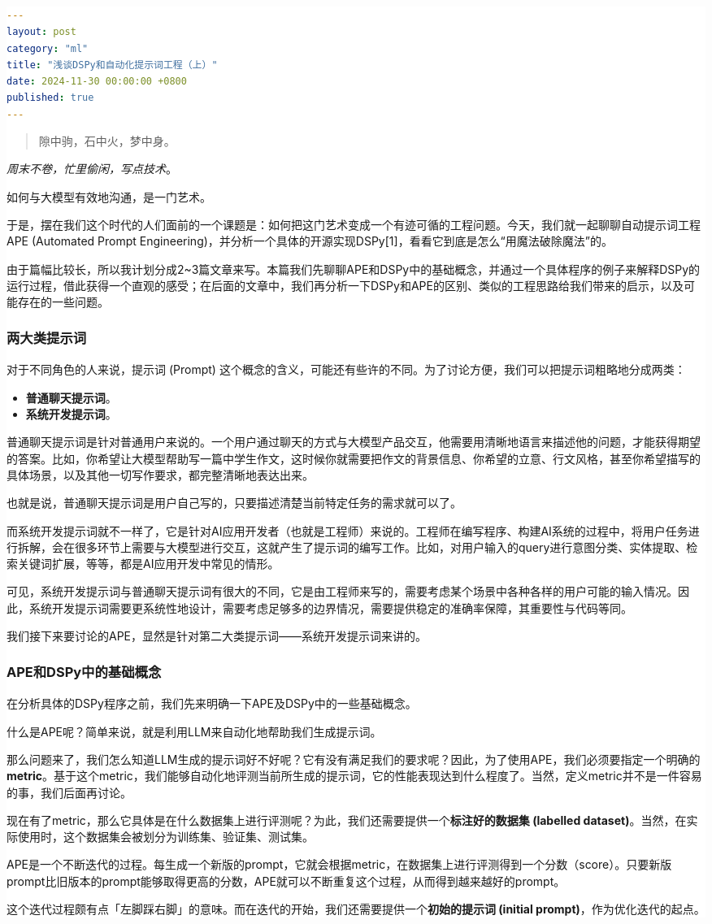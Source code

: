 ```yaml
---
layout: post
category: "ml"
title: "浅谈DSPy和自动化提示词工程（上）"
date: 2024-11-30 00:00:00 +0800
published: true
---
```


> 隙中驹，石中火，梦中身。

*周末不卷，忙里偷闲，写点技术*。

如何与大模型有效地沟通，是一门艺术。



于是，摆在我们这个时代的人们面前的一个课题是：如何把这门艺术变成一个有迹可循的工程问题。今天，我们就一起聊聊自动提示词工程APE (Automated Prompt Engineering)，并分析一个具体的开源实现DSPy[1]，看看它到底是怎么“用魔法破除魔法”的。

由于篇幅比较长，所以我计划分成2~3篇文章来写。本篇我们先聊聊APE和DSPy中的基础概念，并通过一个具体程序的例子来解释DSPy的运行过程，借此获得一个直观的感受；在后面的文章中，我们再分析一下DSPy和APE的区别、类似的工程思路给我们带来的启示，以及可能存在的一些问题。

### 两大类提示词

对于不同角色的人来说，提示词 (Prompt) 这个概念的含义，可能还有些许的不同。为了讨论方便，我们可以把提示词粗略地分成两类：
* **普通聊天提示词**。
* **系统开发提示词**。

普通聊天提示词是针对普通用户来说的。一个用户通过聊天的方式与大模型产品交互，他需要用清晰地语言来描述他的问题，才能获得期望的答案。比如，你希望让大模型帮助写一篇中学生作文，这时候你就需要把作文的背景信息、你希望的立意、行文风格，甚至你希望描写的具体场景，以及其他一切写作要求，都完整清晰地表达出来。

也就是说，普通聊天提示词是用户自己写的，只要描述清楚当前特定任务的需求就可以了。

而系统开发提示词就不一样了，它是针对AI应用开发者（也就是工程师）来说的。工程师在编写程序、构建AI系统的过程中，将用户任务进行拆解，会在很多环节上需要与大模型进行交互，这就产生了提示词的编写工作。比如，对用户输入的query进行意图分类、实体提取、检索关键词扩展，等等，都是AI应用开发中常见的情形。

可见，系统开发提示词与普通聊天提示词有很大的不同，它是由工程师来写的，需要考虑某个场景中各种各样的用户可能的输入情况。因此，系统开发提示词需要更系统性地设计，需要考虑足够多的边界情况，需要提供稳定的准确率保障，其重要性与代码等同。

我们接下来要讨论的APE，显然是针对第二大类提示词——系统开发提示词来讲的。

### APE和DSPy中的基础概念

在分析具体的DSPy程序之前，我们先来明确一下APE及DSPy中的一些基础概念。

什么是APE呢？简单来说，就是利用LLM来自动化地帮助我们生成提示词。

那么问题来了，我们怎么知道LLM生成的提示词好不好呢？它有没有满足我们的要求呢？因此，为了使用APE，我们必须要指定一个明确的**metric**。基于这个metric，我们能够自动化地评测当前所生成的提示词，它的性能表现达到什么程度了。当然，定义metric并不是一件容易的事，我们后面再讨论。

现在有了metric，那么它具体是在什么数据集上进行评测呢？为此，我们还需要提供一个**标注好的数据集 (labelled dataset)**。当然，在实际使用时，这个数据集会被划分为训练集、验证集、测试集。

APE是一个不断迭代的过程。每生成一个新版的prompt，它就会根据metric，在数据集上进行评测得到一个分数（score）。只要新版prompt比旧版本的prompt能够取得更高的分数，APE就可以不断重复这个过程，从而得到越来越好的prompt。

这个迭代过程颇有点「左脚踩右脚」的意味。而在迭代的开始，我们还需要提供一个**初始的提示词 (initial prompt)**，作为优化迭代的起点。
